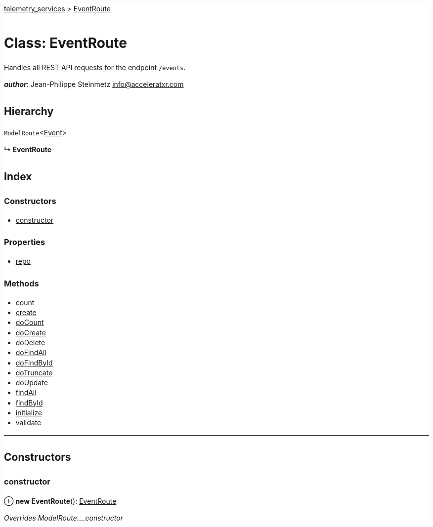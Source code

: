 [telemetry_services](../README.md) > [EventRoute](../classes/eventroute.md)

# Class: EventRoute

Handles all REST API requests for the endpoint `/events`.

*__author__*: Jean-Philippe Steinmetz [info@acceleratxr.com](mailto:info@acceleratxr.com)

## Hierarchy

 `ModelRoute`<[Event](event.md)>

**↳ EventRoute**

## Index

### Constructors

* [constructor](eventroute.md#constructor)

### Properties

* [repo](eventroute.md#repo)

### Methods

* [count](eventroute.md#count)
* [create](eventroute.md#create)
* [doCount](eventroute.md#docount)
* [doCreate](eventroute.md#docreate)
* [doDelete](eventroute.md#dodelete)
* [doFindAll](eventroute.md#dofindall)
* [doFindById](eventroute.md#dofindbyid)
* [doTruncate](eventroute.md#dotruncate)
* [doUpdate](eventroute.md#doupdate)
* [findAll](eventroute.md#findall)
* [findById](eventroute.md#findbyid)
* [initialize](eventroute.md#initialize)
* [validate](eventroute.md#validate)

---

## Constructors

<a id="constructor"></a>

###  constructor

⊕ **new EventRoute**(): [EventRoute](eventroute.md)

*Overrides ModelRoute.__constructor*
